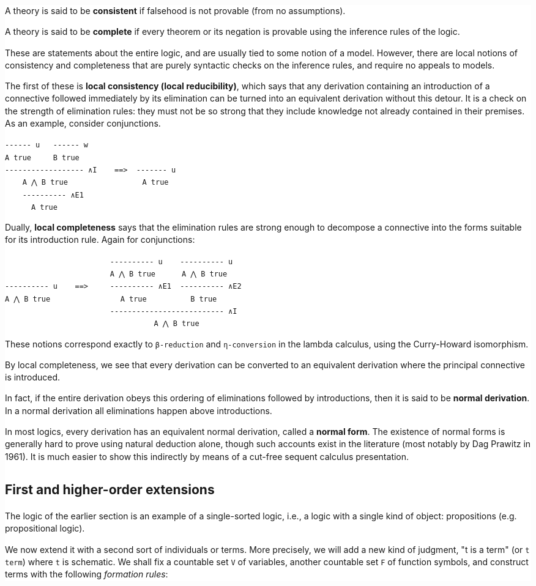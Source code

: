 A theory is said to be **consistent** if falsehood is not provable (from no assumptions).

A theory is said to be **complete** if every theorem or its negation is provable using the inference rules of the logic.

These are statements about the entire logic, and are usually tied to some notion of a model. However, there are local notions of consistency and completeness that are purely syntactic checks on the inference rules, and require no appeals to models.

The first of these is **local consistency (local reducibility)**, which says that any derivation containing an introduction of a connective followed immediately by its elimination can be turned into an equivalent derivation without this detour. It is a check on the strength of elimination rules: they must not be so strong that they include knowledge not already contained in their premises. As an example, consider conjunctions.

```
------ u   ------ w
A true     B true
------------------ ∧I    ==>  ------- u
    A ⋀ B true                 A true
    ---------- ∧E1
      A true
```

Dually, **local completeness** says that the elimination rules are strong enough to decompose a connective into the forms suitable for its introduction rule. Again for conjunctions:

```
                        ---------- u    ---------- u
                        A ⋀ B true      A ⋀ B true
---------- u    ==>     ---------- ∧E1  ---------- ∧E2
A ⋀ B true                A true          B true
                        -------------------------- ∧I
                                  A ⋀ B true
```

These notions correspond exactly to `β-reduction` and `η-conversion` in the lambda calculus, using the Curry-Howard isomorphism.

By local completeness, we see that every derivation can be converted to an equivalent derivation where the principal connective is introduced.

In fact, if the entire derivation obeys this ordering of eliminations followed by introductions, then it is said to be **normal derivation**. In a normal derivation all eliminations happen above introductions. 

In most logics, every derivation has an equivalent normal derivation, called a **normal form**. The existence of normal forms is generally hard to prove using natural deduction alone, though such accounts exist in the literature (most notably by Dag Prawitz in 1961). It is much easier to show this indirectly by means of a cut-free sequent calculus presentation.

## First and higher-order extensions

The logic of the earlier section is an example of a single-sorted logic, i.e., a logic with a single kind of object: propositions (e.g. propositional logic).

We now extend it with a second sort of individuals or terms. More precisely, we will add a new kind of judgment, "t is a term" (or `t term`) where `t` is schematic. We shall fix a countable set `V` of variables, another countable set `F` of function symbols, and construct terms with the following *formation rules*:
